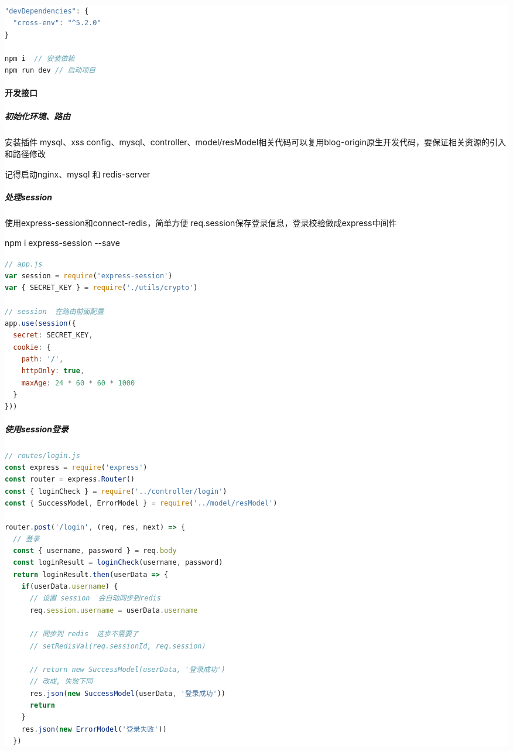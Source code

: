 ```JavaScript
"devDependencies": {
  "cross-env": "^5.2.0"
}

npm i  // 安装依赖
npm run dev // 启动项目
```

#### 开发接口
##### 初始化环境、路由
安装插件 mysql、xss
config、mysql、controller、model/resModel相关代码可以复用blog-origin原生开发代码，要保证相关资源的引入和路径修改

记得启动nginx、mysql 和 redis-server

##### 处理session
使用express-session和connect-redis，简单方便
req.session保存登录信息，登录校验做成express中间件

npm i express-session --save
```JavaScript
// app.js
var session = require('express-session')
var { SECRET_KEY } = require('./utils/crypto')

// session  在路由前面配置
app.use(session({
  secret: SECRET_KEY,
  cookie: {
    path: '/',
    httpOnly: true,
    maxAge: 24 * 60 * 60 * 1000
  }
}))
```

##### 使用session登录
```JavaScript
// routes/login.js
const express = require('express')
const router = express.Router()
const { loginCheck } = require('../controller/login')
const { SuccessModel, ErrorModel } = require('../model/resModel')

router.post('/login', (req, res, next) => {
  // 登录
  const { username, password } = req.body
  const loginResult = loginCheck(username, password)
  return loginResult.then(userData => {      
    if(userData.username) {
      // 设置 session  会自动同步到redis
      req.session.username = userData.username
              
      // 同步到 redis  这步不需要了
      // setRedisVal(req.sessionId, req.session)

      // return new SuccessModel(userData, '登录成功')
      // 改成, 失败下同
      res.json(new SuccessModel(userData, '登录成功'))
      return
    }
    res.json(new ErrorModel('登录失败'))
  })

```